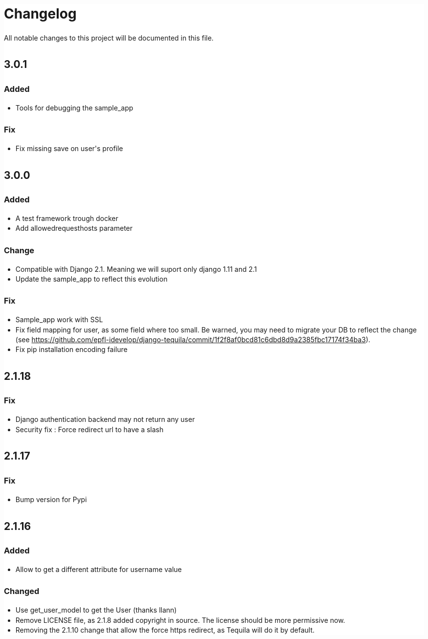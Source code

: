 # Changelog
All notable changes to this project will be documented in this file.

## 3.0.1
### Added
- Tools for debugging the sample_app

### Fix
- Fix missing save on user's profile

## 3.0.0
### Added
- A test framework trough docker
- Add allowedrequesthosts parameter

### Change
- Compatible with Django 2.1. Meaning we will suport only django 1.11 and 2.1
- Update the sample_app to reflect this evolution

### Fix
- Sample_app work with SSL
- Fix field mapping for user, as some field where too small. Be warned, you may need to migrate your DB to reflect the change (see https://github.com/epfl-idevelop/django-tequila/commit/1f2f8af0bcd81c6dbd8d9a2385fbc17174f34ba3).
- Fix pip installation encoding failure

## 2.1.18
### Fix
- Django authentication backend may not return any user
- Security fix : Force redirect url to have a slash

## 2.1.17
### Fix
- Bump version for Pypi

## 2.1.16
### Added
- Allow to get a different attribute for username value

### Changed
- Use get_user_model to get the User (thanks llann)
- Remove LICENSE file, as 2.1.8 added copyright in source. The license should be more permissive now.
- Removing the 2.1.10 change that allow the force https redirect, as Tequila will do it by default.
